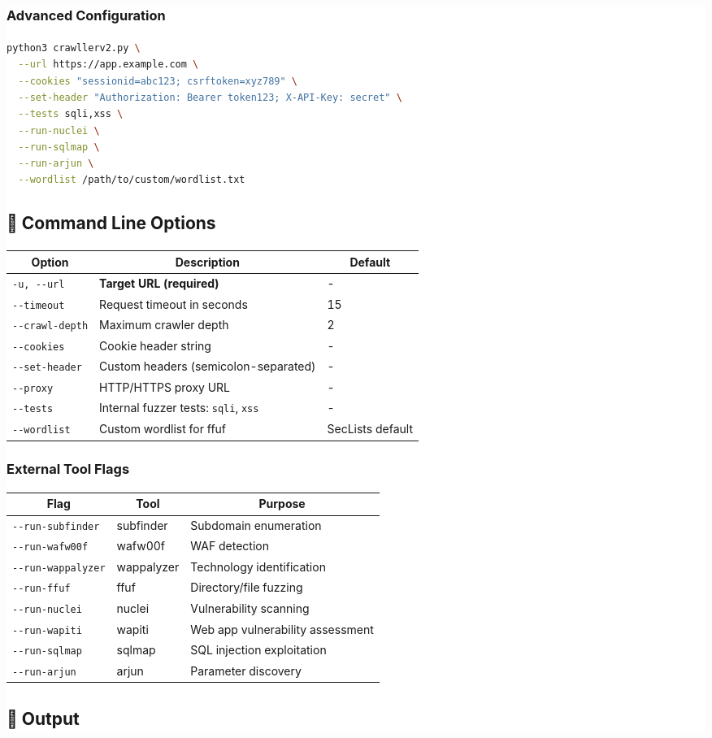 ### Advanced Configuration
```bash
python3 crawllerv2.py \
  --url https://app.example.com \
  --cookies "sessionid=abc123; csrftoken=xyz789" \
  --set-header "Authorization: Bearer token123; X-API-Key: secret" \
  --tests sqli,xss \
  --run-nuclei \
  --run-sqlmap \
  --run-arjun \
  --wordlist /path/to/custom/wordlist.txt
```

## 📖 Command Line Options

| Option | Description | Default |
|--------|-------------|---------|
| `-u, --url` | **Target URL (required)** | - |
| `--timeout` | Request timeout in seconds | 15 |
| `--crawl-depth` | Maximum crawler depth | 2 |
| `--cookies` | Cookie header string | - |
| `--set-header` | Custom headers (semicolon-separated) | - |
| `--proxy` | HTTP/HTTPS proxy URL | - |
| `--tests` | Internal fuzzer tests: `sqli`, `xss` | - |
| `--wordlist` | Custom wordlist for ffuf | SecLists default |

### External Tool Flags
| Flag | Tool | Purpose |
|------|------|---------|
| `--run-subfinder` | subfinder | Subdomain enumeration |
| `--run-wafw00f` | wafw00f | WAF detection |
| `--run-wappalyzer` | wappalyzer | Technology identification |
| `--run-ffuf` | ffuf | Directory/file fuzzing |
| `--run-nuclei` | nuclei | Vulnerability scanning |
| `--run-wapiti` | wapiti | Web app vulnerability assessment |
| `--run-sqlmap` | sqlmap | SQL injection exploitation |
| `--run-arjun` | arjun | Parameter discovery |

## 📁 Output
